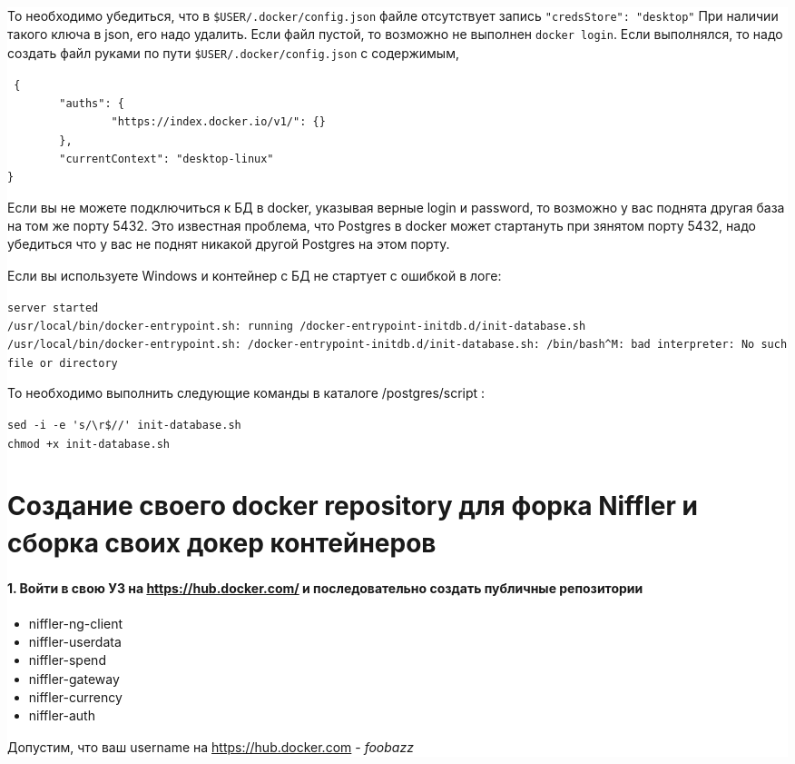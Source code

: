 То необходимо убедиться, что в `$USER/.docker/config.json` файле отсутствует запись `"credsStore": "desktop"`
При наличии такого ключа в json, его надо удалить.
Если файл пустой, то возможно не выполнен `docker login`. Если выполнялся, то надо создать файл руками по пути
`$USER/.docker/config.json`
с содержимым,

```
 {
        "auths": {
                "https://index.docker.io/v1/": {}
        },
        "currentContext": "desktop-linux"
}
```

Если вы не можете подключиться к БД в docker, указывая верные login и password, то возможно у вас поднята другая база на
том же порту 5432.
Это известная проблема, что Postgres в docker может стартануть при зянятом порту 5432, надо убедиться что у вас не
поднят никакой другой Postgres на этом порту.

Если вы используете Windows и контейнер с БД не стартует с ошибкой в логе:

```
server started
/usr/local/bin/docker-entrypoint.sh: running /docker-entrypoint-initdb.d/init-database.sh
/usr/local/bin/docker-entrypoint.sh: /docker-entrypoint-initdb.d/init-database.sh: /bin/bash^M: bad interpreter: No such file or directory
```

То необходимо выполнить следующие команды в каталоге /postgres/script :

```
sed -i -e 's/\r$//' init-database.sh
chmod +x init-database.sh
```

# Создание своего docker repository для форка Niffler и сборка своих докер контейнеров

#### 1. Войти в свою УЗ на https://hub.docker.com/ и последовательно создать публичные репозитории

- niffler-ng-client
- niffler-userdata
- niffler-spend
- niffler-gateway
- niffler-currency
- niffler-auth

Допустим, что ваш username на https://hub.docker.com - *foobazz*
